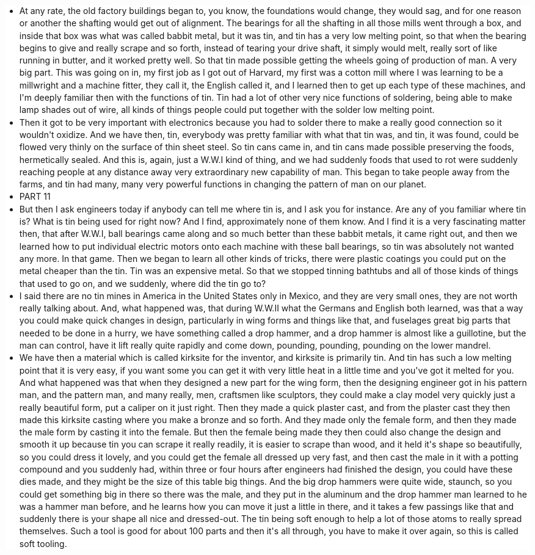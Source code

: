 - At any rate, the old factory buildings began to, you know, the foundations would change, they would sag, and for one reason or another the shafting would get out of alignment. The bearings for all the shafting in all those mills went through a box, and inside that box was what was called babbit metal, but it was tin, and tin has a very low melting point, so that when the bearing begins to give and really scrape and so forth, instead of tearing your drive shaft, it simply would melt, really sort of like running in butter, and it worked pretty well. So that tin made possible getting the wheels going of production of man. A very big part. This was going on in, my first job as I got out of Harvard, my first was a cotton mill where I was learning to be a millwright and a machine fitter, they call it, the English called it, and I learned then to get up each type of these machines, and I'm deeply familiar then with the functions of tin. Tin had a lot of other very nice functions of soldering, being able to make lamp shades out of wire, all kinds of things people could put together with the solder low melting point.<span id='CQ0EYHWy9'/>
- Then it got to be very important with electronics because you had to solder there to make a really good connection so it wouldn't oxidize. And we have then, tin, everybody was pretty familiar with what that tin was, and tin, it was found, could be flowed very thinly on the surface of thin sheet steel. So tin cans came in, and tin cans made possible preserving the foods, hermetically sealed. And this is, again, just a W.W.I kind of thing, and we had suddenly foods that used to rot were suddenly reaching people at any distance away very extraordinary new capability of man. This began to take people away from the farms, and tin had many, many very powerful functions in changing the pattern of man on our planet.<span id='t5POaBPiS'/>
- PART 11<span id='zaNH-YVRB'/>
- But then I ask engineers today if anybody can tell me where tin is, and I ask you for instance. Are any of you familiar where tin is? What is tin being used for right now? And I find, approximately none of them know. And I find it is a very fascinating matter then, that after W.W.I, ball bearings came along and so much better than these babbit metals, it came right out, and then we learned how to put individual electric motors onto each machine with these ball bearings, so tin was absolutely not wanted any more. In that game. Then we began to learn all other kinds of tricks, there were plastic coatings you could put on the metal cheaper than the tin. Tin was an expensive metal. So that we stopped tinning bathtubs and all of those kinds of things that used to go on, and we suddenly, where did the tin go to?<span id='CE9tOUpCL'/>
- I said there are no tin mines in America in the United States only in Mexico, and they are very small ones, they are not worth really talking about. And, what happened was, that during W.W.II what the Germans and English both learned, was that a way you could make quick changes in design, particularly in wing forms and things like that, and fuselages great big parts that needed to be done in a hurry, we have something called a drop hammer, and a drop hammer is almost like a guillotine, but the man can control, have it lift really quite rapidly and come down, pounding, pounding, pounding on the lower mandrel.<span id='BvJk2F-95'/>
- We have then a material which is called kirksite for the inventor, and kirksite is primarily tin. And tin has such a low melting point that it is very easy, if you want some you can get it with very little heat in a little time and you've got it melted for you. And what happened was that when they designed a new part for the wing form, then the designing engineer got in his pattern man, and the pattern man, and many really, men, craftsmen like sculptors, they could make a clay model very quickly just a really beautiful form, put a caliper on it just right. Then they made a quick plaster cast, and from the plaster cast they then made this kirksite casting where you make a bronze and so forth. And they made only the female form, and then they made the male form by casting it into the female. But then the female being made they then could also change the design and smooth it up because tin you can scrape it really readily, it is easier to scrape than wood, and it held it's shape so beautifully, so you could dress it lovely, and you could get the female all dressed up very fast, and then cast the male in it with a potting compound and you suddenly had, within three or four hours after engineers had finished the design, you could have these dies made, and they might be the size of this table big things. And the big drop hammers were quite wide, staunch, so you could get something big in there so there was the male, and they put in the aluminum and the drop hammer man learned to he was a hammer man before, and he learns how you can move it just a little in there, and it takes a few passings like that and suddenly there is your shape all nice and dressed-out. The tin being soft enough to help a lot of those atoms to really spread themselves. Such a tool is good for about 100 parts and then it's all through, you have to make it over again, so this is called soft tooling.<span id='m79fuCWOT'/>